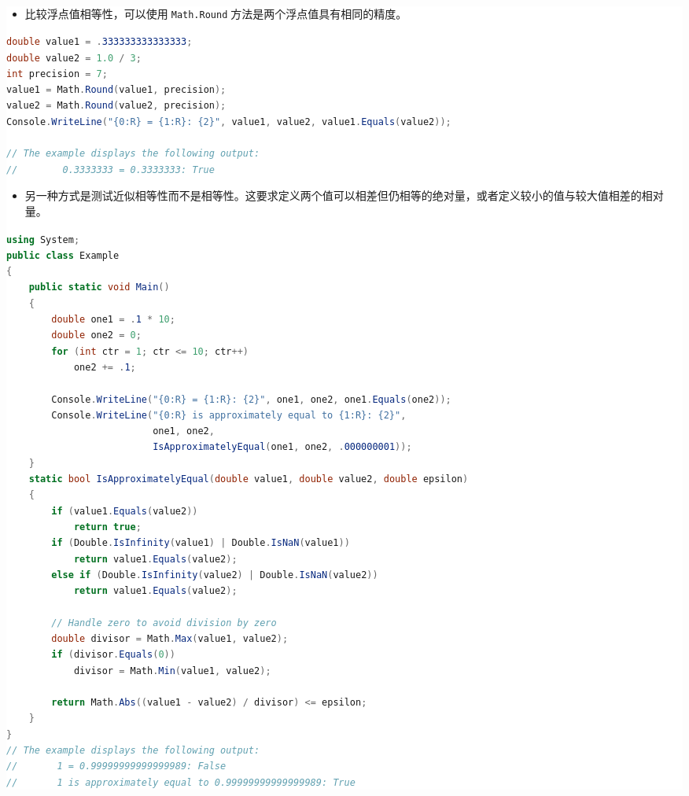 - 比较浮点值相等性，可以使用 `Math.Round` 方法是两个浮点值具有相同的精度。

```csharp
double value1 = .333333333333333;
double value2 = 1.0 / 3;
int precision = 7;
value1 = Math.Round(value1, precision);
value2 = Math.Round(value2, precision);
Console.WriteLine("{0:R} = {1:R}: {2}", value1, value2, value1.Equals(value2));

// The example displays the following output:
//        0.3333333 = 0.3333333: True
```

- 另一种方式是测试近似相等性而不是相等性。这要求定义两个值可以相差但仍相等的绝对量，或者定义较小的值与较大值相差的相对量。

```csharp
using System;
public class Example
{
    public static void Main()
    {
        double one1 = .1 * 10;
        double one2 = 0;
        for (int ctr = 1; ctr <= 10; ctr++)
            one2 += .1;

        Console.WriteLine("{0:R} = {1:R}: {2}", one1, one2, one1.Equals(one2));
        Console.WriteLine("{0:R} is approximately equal to {1:R}: {2}",
                          one1, one2,
                          IsApproximatelyEqual(one1, one2, .000000001));
    }
    static bool IsApproximatelyEqual(double value1, double value2, double epsilon)
    {
        if (value1.Equals(value2))
            return true;
        if (Double.IsInfinity(value1) | Double.IsNaN(value1))
            return value1.Equals(value2);
        else if (Double.IsInfinity(value2) | Double.IsNaN(value2))
            return value1.Equals(value2);
        
        // Handle zero to avoid division by zero
        double divisor = Math.Max(value1, value2);
        if (divisor.Equals(0))
            divisor = Math.Min(value1, value2);

        return Math.Abs((value1 - value2) / divisor) <= epsilon;
    }
}
// The example displays the following output:
//       1 = 0.99999999999999989: False
//       1 is approximately equal to 0.99999999999999989: True
```
